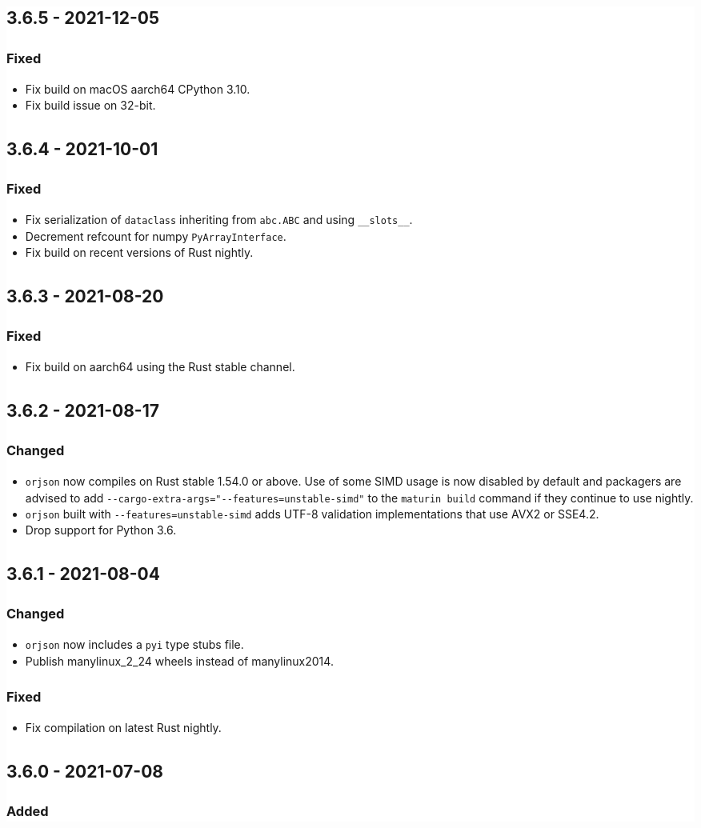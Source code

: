 ## 3.6.5 - 2021-12-05

### Fixed

- Fix build on macOS aarch64 CPython 3.10.
- Fix build issue on 32-bit.

## 3.6.4 - 2021-10-01

### Fixed

- Fix serialization of `dataclass` inheriting from `abc.ABC` and
using `__slots__`.
- Decrement refcount for numpy `PyArrayInterface`.
- Fix build on recent versions of Rust nightly.

## 3.6.3 - 2021-08-20

### Fixed

- Fix build on aarch64 using the Rust stable channel.

## 3.6.2 - 2021-08-17

### Changed

- `orjson` now compiles on Rust stable 1.54.0 or above. Use of some SIMD
usage is now disabled by default and packagers are advised to add
`--cargo-extra-args="--features=unstable-simd"` to the `maturin build` command
 if they continue to use nightly.
- `orjson` built with `--features=unstable-simd` adds UTF-8 validation
implementations that use AVX2 or SSE4.2.
- Drop support for Python 3.6.

## 3.6.1 - 2021-08-04

### Changed

- `orjson` now includes a `pyi` type stubs file.
- Publish manylinux_2_24 wheels instead of manylinux2014.

### Fixed

- Fix compilation on latest Rust nightly.

## 3.6.0 - 2021-07-08

### Added
